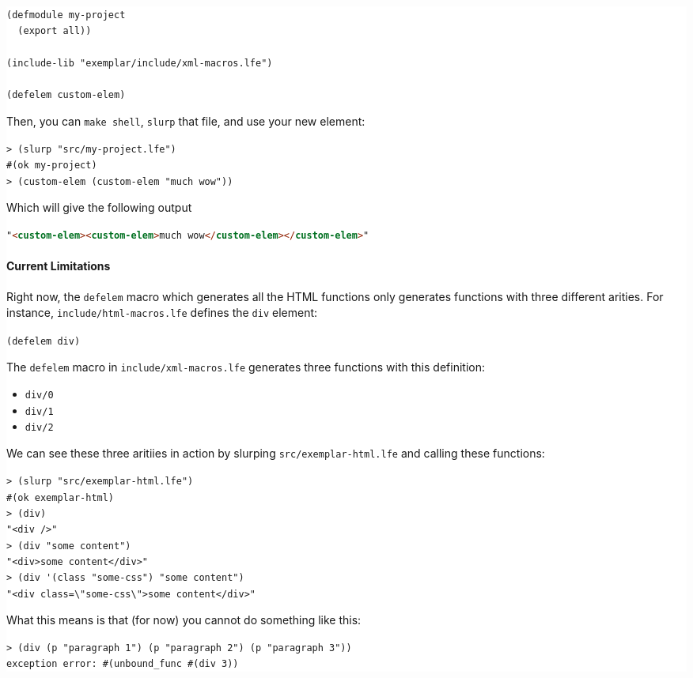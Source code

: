 ```lfe
(defmodule my-project
  (export all))

(include-lib "exemplar/include/xml-macros.lfe")

(defelem custom-elem)
```

Then, you can ``make shell``, ``slurp`` that file, and use your new element:

```lfe
> (slurp "src/my-project.lfe")
#(ok my-project)
> (custom-elem (custom-elem "much wow"))
```

Which will give the following output

```html
"<custom-elem><custom-elem>much wow</custom-elem></custom-elem>"
```

#### Current Limitations

Right now, the ``defelem`` macro which generates all the HTML functions only
generates functions with three different arities. For instance,
``include/html-macros.lfe`` defines the ``div`` element:

```lfe
(defelem div)
```

The ``defelem`` macro in ``include/xml-macros.lfe`` generates three functions with
this definition:

* ``div/0``
* ``div/1``
* ``div/2``

We can see these three aritiies in action by slurping ``src/exemplar-html.lfe``
and calling these functions:

```lfe
> (slurp "src/exemplar-html.lfe")
#(ok exemplar-html)
> (div)
"<div />"
> (div "some content")
"<div>some content</div>"
> (div '(class "some-css") "some content")
"<div class=\"some-css\">some content</div>"
```

What this means is that (for now) you cannot do something like this:

```lfe
> (div (p "paragraph 1") (p "paragraph 2") (p "paragraph 3"))
exception error: #(unbound_func #(div 3))
```
